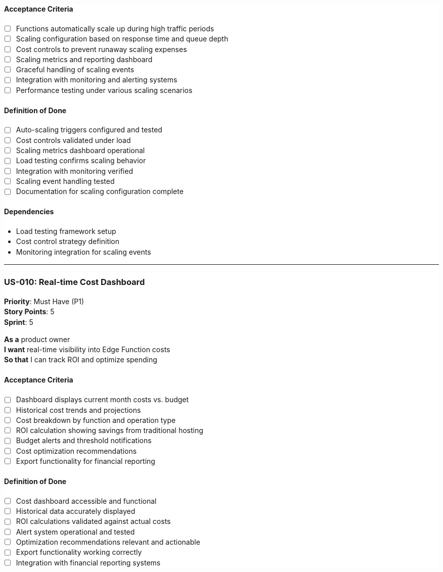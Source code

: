 #### Acceptance Criteria
- [ ] Functions automatically scale up during high traffic periods
- [ ] Scaling configuration based on response time and queue depth
- [ ] Cost controls to prevent runaway scaling expenses
- [ ] Scaling metrics and reporting dashboard
- [ ] Graceful handling of scaling events
- [ ] Integration with monitoring and alerting systems
- [ ] Performance testing under various scaling scenarios

#### Definition of Done
- [ ] Auto-scaling triggers configured and tested
- [ ] Cost controls validated under load
- [ ] Scaling metrics dashboard operational
- [ ] Load testing confirms scaling behavior
- [ ] Integration with monitoring verified
- [ ] Scaling event handling tested
- [ ] Documentation for scaling configuration complete

#### Dependencies
- Load testing framework setup
- Cost control strategy definition
- Monitoring integration for scaling events

---

### US-010: Real-time Cost Dashboard
**Priority**: Must Have (P1)  
**Story Points**: 5  
**Sprint**: 5  

**As a** product owner  
**I want** real-time visibility into Edge Function costs  
**So that** I can track ROI and optimize spending  

#### Acceptance Criteria
- [ ] Dashboard displays current month costs vs. budget
- [ ] Historical cost trends and projections
- [ ] Cost breakdown by function and operation type
- [ ] ROI calculation showing savings from traditional hosting
- [ ] Budget alerts and threshold notifications
- [ ] Cost optimization recommendations
- [ ] Export functionality for financial reporting

#### Definition of Done
- [ ] Cost dashboard accessible and functional
- [ ] Historical data accurately displayed
- [ ] ROI calculations validated against actual costs
- [ ] Alert system operational and tested
- [ ] Optimization recommendations relevant and actionable
- [ ] Export functionality working correctly
- [ ] Integration with financial reporting systems
